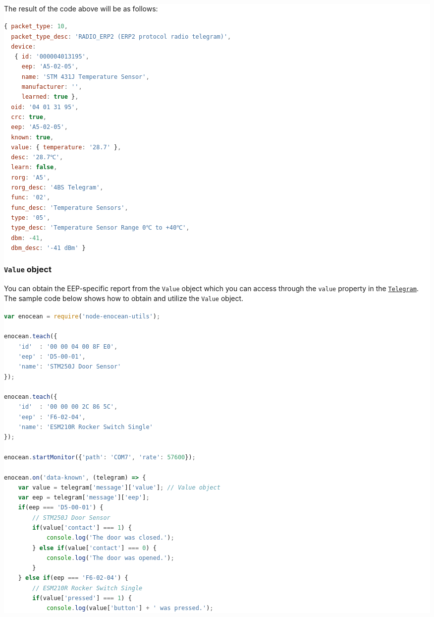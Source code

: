 The result of the code above will be as follows:

```JavaScript
{ packet_type: 10,
  packet_type_desc: 'RADIO_ERP2 (ERP2 protocol radio telegram)',
  device:
   { id: '000004013195',
     eep: 'A5-02-05',
     name: 'STM 431J Temperature Sensor',
     manufacturer: '',
     learned: true },
  oid: '04 01 31 95',
  crc: true,
  eep: 'A5-02-05',
  known: true,
  value: { temperature: '28.7' },
  desc: '28.7℃',
  learn: false,
  rorg: 'A5',
  rorg_desc: '4BS Telegram',
  func: '02',
  func_desc: 'Temperature Sensors',
  type: '05',
  type_desc: 'Temperature Sensor Range 0℃ to +40℃',
  dbm: -41,
  dbm_desc: '-41 dBm' }
```

### <a name="Value-object"> `Value` object</a>

You can obtain the EEP-specific report from the `Value` object which you can access through the `value` property in the [`Telegram`](#Telegram-object). The sample code below shows how to obtain and utilize the `Value` object.

```JavaScript
var enocean = require('node-enocean-utils');

enocean.teach({
	'id'  : '00 00 04 00 8F E0',
	'eep' : 'D5-00-01',
	'name': 'STM250J Door Sensor'
});

enocean.teach({
	'id'  : '00 00 00 2C 86 5C',
	'eep' : 'F6-02-04',
	'name': 'ESM210R Rocker Switch Single'
});

enocean.startMonitor({'path': 'COM7', 'rate': 57600});

enocean.on('data-known', (telegram) => {
	var value = telegram['message']['value']; // Value object
	var eep = telegram['message']['eep'];
	if(eep === 'D5-00-01') {
		// STM250J Door Sensor
		if(value['contact'] === 1) {
			console.log('The door was closed.');
		} else if(value['contact'] === 0) {
			console.log('The door was opened.');
		}
	} else if(eep === 'F6-02-04') {
		// ESM210R Rocker Switch Single
		if(value['pressed'] === 1) {
			console.log(value['button'] + ' was pressed.');
```